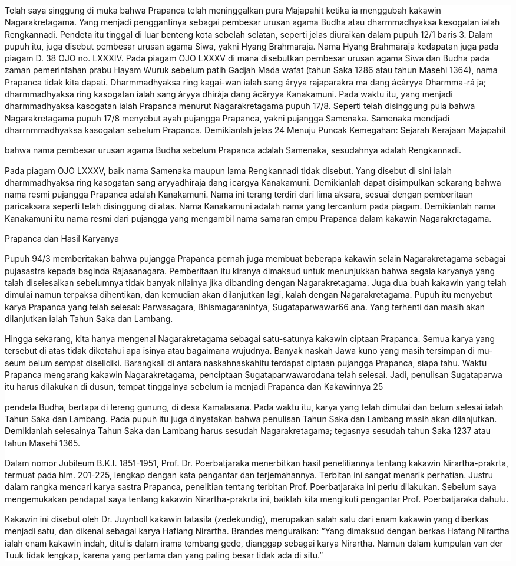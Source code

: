 Telah saya singgung di muka bahwa Prapanca telah meninggalkan pura Majapahit ketika ia menggubah kakawin Nagarakretagama. Yang menjadi penggantinya sebagai pembesar urusan agama Budha atau dharmmadhyaksa kesogatan ialah Rengkannadi. Pendeta itu tinggal di luar benteng kota sebelah selatan, seperti jelas diuraikan dalam pupuh 12/1 baris 3. Dalam pupuh itu, juga disebut pembesar urusan agama Siwa, yakni Hyang Brahmaraja. Nama Hyang Brahmaraja kedapatan juga pada piagam D. 38 OJO no. LXXXIV. Pada piagam OJO LXXXV di mana disebutkan pembesar urusan agama Siwa dan Budha pada zaman pemerintahan prabu Hayam Wuruk sebelum patih Gadjah Mada wafat (tahun Saka 1286 atau tahun Masehi 1364), nama Prapanca tidak kita dapati. Dharmmadhyaksa ring kagai-wan ialah sang áryya rajaparakra ma dang ácâryya Dharmma-rá ja; dharmmadhyaksa ring kasogatan ialah sang áryya dhirája dang âcâryya Kanakamuni. Pada waktu itu, yang menjadi dharmmadhyaksa kasogatan ialah Prapanca menurut Nagarakretagama pupuh 17/8. Seperti telah disinggung pula bahwa Nagarakretagama pupuh 17/8 menyebut ayah pujangga Prapanca, yakni pujangga Samenaka. Samenaka mendjadi dharrnmmadhyaksa kasogatan sebelum Prapanca. Demikianlah jelas 24 Menuju Puncak Kemegahan: Sejarah Kerajaan Majapahit

bahwa nama pembesar urusan agama Budha sebelum Prapanca adalah Samenaka, sesudahnya adalah Rengkannadi.

Pada piagam OJO LXXXV, baik nama Samenaka maupun lama Rengkannadi tidak disebut. Yang disebut di sini ialah dharmmadhyaksa ring kasogatan sang aryyadhiraja dang icargya Kanakamuni. Demikianlah dapat disimpulkan sekarang bahwa nama resmi pujangga Prapanca adalah Kanakamuni. Nama ini terang terdiri dari lima aksara, sesuai dengan pemberitaan paricaksara seperti telah disinggung di atas. Nama Kanakamuni adalah nama yang tercantum pada piagam. Demikianlah nama Kanakamuni itu nama resmi dari pujangga yang mengambil nama samaran empu Prapanca dalam kakawin Nagarakretagama.

Prapanca dan Hasil Karyanya

Pupuh 94/3 memberitakan bahwa pujangga Prapanca pernah juga membuat beberapa kakawin selain Nagarakretagama sebagai pujasastra kepada baginda Rajasanagara. Pemberitaan itu kiranya dimaksud untuk menunjukkan bahwa segala karyanya yang talah diselesaikan sebelumnya tidak banyak nilainya jika dibanding dengan Nagarakretagama. Juga dua buah kakawin yang telah dimulai namun terpaksa dihentikan, dan kemudian akan dilanjutkan lagi, kalah dengan Nagarakretagama. Pupuh itu menyebut karya Prapanca yang telah selesai: Parwasagara, Bhismagaranintya, Sugataparwawar66 ana. Yang terhenti dan masih akan dilanjutkan ialah Tahun Saka dan Lambang.

Hingga sekarang, kita hanya mengenal Nagarakretagama sebagai satu-satunya kakawin ciptaan Prapanca. Semua karya yang tersebut di atas tidak diketahui apa isinya atau bagaimana wujudnya. Banyak naskah Jawa kuno yang masih tersimpan di mu-seum belum sempat diselidiki. Barangkali di antara naskahnaskahitu terdapat ciptaan pujangga Prapanca, siapa tahu. Waktu Prapanca mengarang kakawin Nagarakretagama, penciptaan Sugataparwawarodana telah selesai. Jadi, penulisan Sugataparwa itu harus dilakukan di dusun, tempat tinggalnya sebelum ia menjadi Prapanca dan Kakawinnya 25

pendeta Budha, bertapa di lereng gunung, di desa Kamalasana. Pada waktu itu, karya yang telah dimulai dan belum selesai ialah Tahun Saka dan Lambang. Pada pupuh itu juga dinyatakan bahwa penulisan Tahun Saka dan Lambang masih akan dilanjutkan. Demikianlah selesainya Tahun Saka dan Lambang harus sesudah Nagarakretagama; tegasnya sesudah tahun Saka 1237 atau tahun Masehi 1365.

Dalam nomor Jubileum B.K.I. 1851-1951, Prof. Dr. Poerbatjaraka menerbitkan hasil penelitiannya tentang kakawin Nirartha-prakrta, termuat pada hlm. 201-225, lengkap dengan kata pengantar dan terjemahannya. Terbitan ini sangat menarik perhatian. Justru dalam rangka mencari karya sastra Prapanca, penelitian tentang terbitan Prof. Poerbatjaraka ini perlu dilakukan. Sebelum saya mengemukakan pendapat saya tentang kakawin Nirartha-prakrta ini, baiklah kita mengikuti pengantar Prof. Poerbatjaraka dahulu.

Kakawin ini disebut oleh Dr. Juynboll kakawin tatasila (zedekundig), merupakan salah satu dari enam kakawin yang diberkas menjadi satu, dan dikenal sebagai karya Hafiang Nirartha. Brandes menguraikan: “Yang dimaksud dengan berkas Hafang Nirartha ialah enam kakawin indah, ditulis dalam irama tembang gede, dianggap sebagai karya Nirartha. Namun dalam kumpulan van der Tuuk tidak lengkap, karena yang pertama dan yang paling besar tidak ada di situ.”
